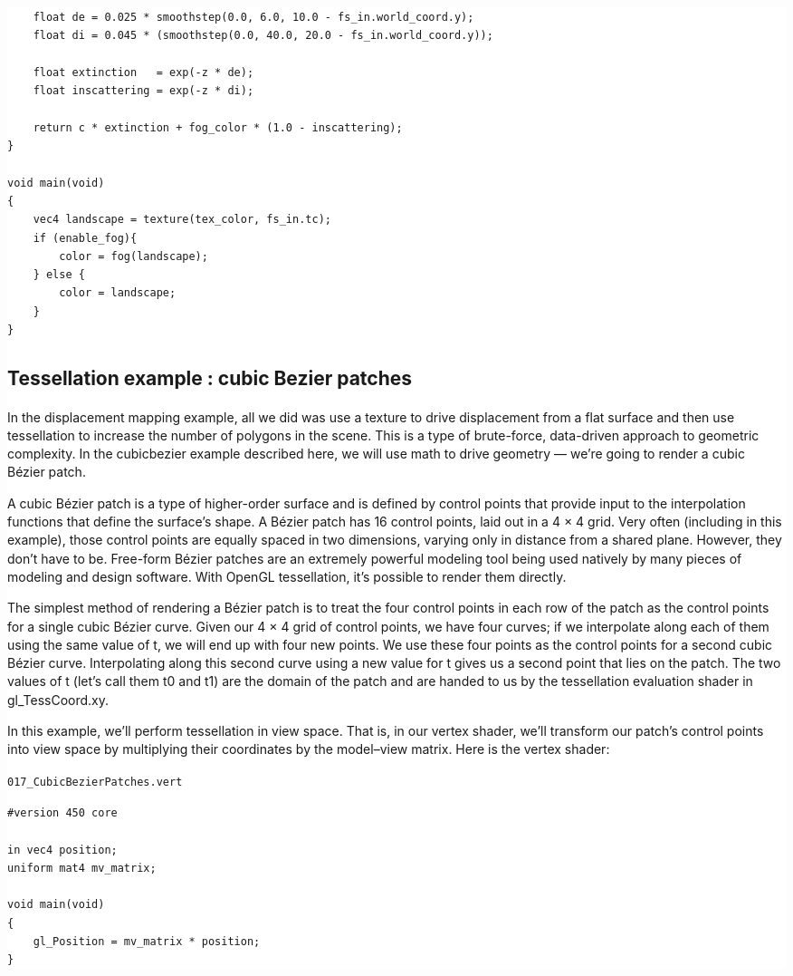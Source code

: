 ```
    float de = 0.025 * smoothstep(0.0, 6.0, 10.0 - fs_in.world_coord.y);
    float di = 0.045 * (smoothstep(0.0, 40.0, 20.0 - fs_in.world_coord.y));

    float extinction   = exp(-z * de);
    float inscattering = exp(-z * di);

    return c * extinction + fog_color * (1.0 - inscattering);
}

void main(void)
{
    vec4 landscape = texture(tex_color, fs_in.tc);
    if (enable_fog){
        color = fog(landscape);
    } else {
        color = landscape;
    }
}
```

## Tessellation example : cubic Bezier patches

In the displacement mapping example, all we did was use a texture to drive displacement from a flat surface and then use tessellation to increase the number of polygons in the scene. This is a type of brute-force, data-driven approach to geometric complexity. In the cubicbezier example described here, we will use math to drive geometry — we’re going to render a cubic Bézier patch.

A cubic Bézier patch is a type of higher-order surface and is defined by control points that provide input to the interpolation functions that define the surface’s shape. A Bézier patch has 16 control points, laid out in a 4 × 4 grid. Very often (including in this example), those control points are equally spaced in two dimensions, varying only in distance from a shared plane. However, they don’t have to be. Free-form Bézier patches are an extremely powerful modeling tool being used natively by many pieces of modeling and design software. With OpenGL tessellation, it’s possible to render them directly.

The simplest method of rendering a Bézier patch is to treat the four control points in each row of the patch as the control points for a single cubic Bézier curve. Given our 4 × 4 grid of control points, we have four curves; if we interpolate along each of them using the same value of t, we will end up with four new points. We use these four points as the control points for a second cubic Bézier curve. Interpolating along this second curve using a new value for t gives us a second point that lies on the patch. The two values of t (let’s call them t0 and t1) are the domain of the patch and are handed to us by the tessellation evaluation shader in gl_TessCoord.xy.

In this example, we’ll perform tessellation in view space. That is, in our vertex shader, we’ll transform our patch’s control points into view space by multiplying their coordinates by the model–view matrix. Here is the vertex shader:

`017_CubicBezierPatches.vert`
```
#version 450 core

in vec4 position;
uniform mat4 mv_matrix;

void main(void)
{
    gl_Position = mv_matrix * position;
}
```
